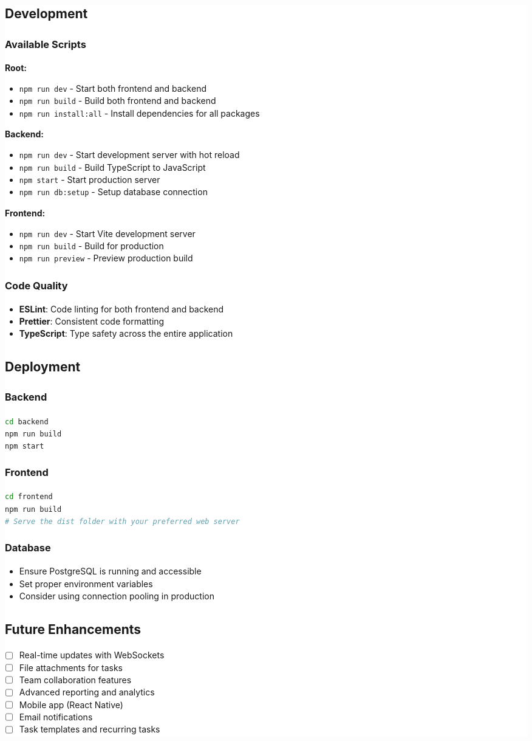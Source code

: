 ## Development

### Available Scripts

**Root:**
- `npm run dev` - Start both frontend and backend
- `npm run build` - Build both frontend and backend
- `npm run install:all` - Install dependencies for all packages

**Backend:**
- `npm run dev` - Start development server with hot reload
- `npm run build` - Build TypeScript to JavaScript
- `npm start` - Start production server
- `npm run db:setup` - Setup database connection

**Frontend:**
- `npm run dev` - Start Vite development server
- `npm run build` - Build for production
- `npm run preview` - Preview production build

### Code Quality

- **ESLint**: Code linting for both frontend and backend
- **Prettier**: Consistent code formatting
- **TypeScript**: Type safety across the entire application

## Deployment

### Backend
```bash
cd backend
npm run build
npm start
```

### Frontend
```bash
cd frontend
npm run build
# Serve the dist folder with your preferred web server
```

### Database
- Ensure PostgreSQL is running and accessible
- Set proper environment variables
- Consider using connection pooling in production

## Future Enhancements

- [ ] Real-time updates with WebSockets
- [ ] File attachments for tasks
- [ ] Team collaboration features
- [ ] Advanced reporting and analytics
- [ ] Mobile app (React Native)
- [ ] Email notifications
- [ ] Task templates and recurring tasks
